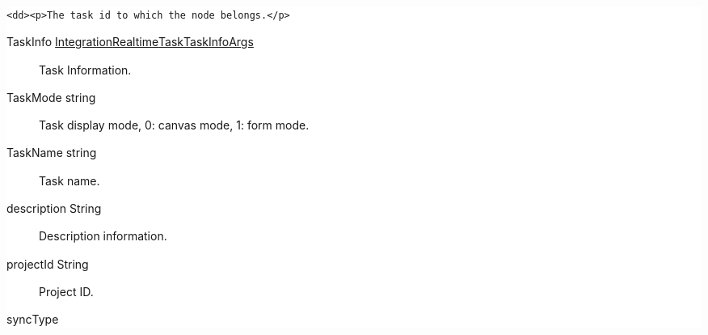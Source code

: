     <dd><p>The task id to which the node belongs.</p>
</dd><dt class="property-optional"
            title="Optional">
        <span id="state_taskinfo_go">
<a data-swiftype-name="resource-property" data-swiftype-type="text" href="#state_taskinfo_go" style="color: inherit; text-decoration: inherit;">Task<wbr>Info</a>
</span>
        <span class="property-indicator"></span>
        <span class="property-type"><a href="#integrationrealtimetasktaskinfo">Integration<wbr>Realtime<wbr>Task<wbr>Task<wbr>Info<wbr>Args</a></span>
    </dt>
    <dd><p>Task Information.</p>
</dd><dt class="property-optional"
            title="Optional">
        <span id="state_taskmode_go">
<a data-swiftype-name="resource-property" data-swiftype-type="text" href="#state_taskmode_go" style="color: inherit; text-decoration: inherit;">Task<wbr>Mode</a>
</span>
        <span class="property-indicator"></span>
        <span class="property-type">string</span>
    </dt>
    <dd><p>Task display mode, 0: canvas mode, 1: form mode.</p>
</dd><dt class="property-optional"
            title="Optional">
        <span id="state_taskname_go">
<a data-swiftype-name="resource-property" data-swiftype-type="text" href="#state_taskname_go" style="color: inherit; text-decoration: inherit;">Task<wbr>Name</a>
</span>
        <span class="property-indicator"></span>
        <span class="property-type">string</span>
    </dt>
    <dd><p>Task name.</p>
</dd></dl>
</pulumi-choosable>
</div>

<div>
<pulumi-choosable type="language" values="java">
<dl class="resources-properties"><dt class="property-optional"
            title="Optional">
        <span id="state_description_java">
<a data-swiftype-name="resource-property" data-swiftype-type="text" href="#state_description_java" style="color: inherit; text-decoration: inherit;">description</a>
</span>
        <span class="property-indicator"></span>
        <span class="property-type">String</span>
    </dt>
    <dd><p>Description information.</p>
</dd><dt class="property-optional"
            title="Optional">
        <span id="state_projectid_java">
<a data-swiftype-name="resource-property" data-swiftype-type="text" href="#state_projectid_java" style="color: inherit; text-decoration: inherit;">project<wbr>Id</a>
</span>
        <span class="property-indicator"></span>
        <span class="property-type">String</span>
    </dt>
    <dd><p>Project ID.</p>
</dd><dt class="property-optional"
            title="Optional">
        <span id="state_synctype_java">
<a data-swiftype-name="resource-property" data-swiftype-type="text" href="#state_synctype_java" style="color: inherit; text-decoration: inherit;">sync<wbr>Type</a>
</span>